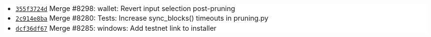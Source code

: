 - [`355f3724d`](https://github.com/thoughtnetwork/thought/commit/355f3724d) Merge #8298: wallet: Revert input selection post-pruning
- [`2c914e8ba`](https://github.com/thoughtnetwork/thought/commit/2c914e8ba) Merge #8280: Tests: Increase sync_blocks() timeouts in pruning.py
- [`dcf36df67`](https://github.com/thoughtnetwork/thought/commit/dcf36df67) Merge #8285: windows: Add testnet link to installer
